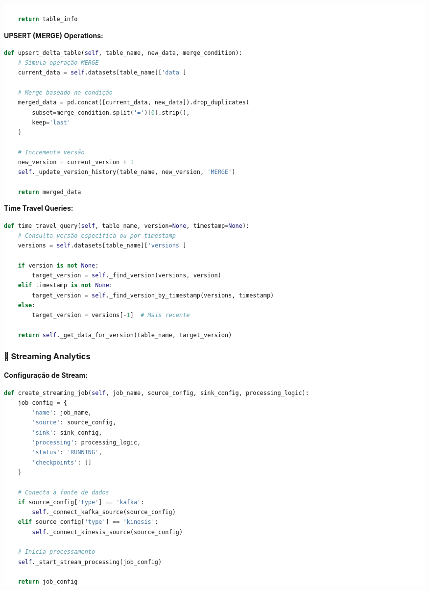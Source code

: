 ```python
    
    return table_info
```

**UPSERT (MERGE) Operations:**
```python
def upsert_delta_table(self, table_name, new_data, merge_condition):
    # Simula operação MERGE
    current_data = self.datasets[table_name]['data']
    
    # Merge baseado na condição
    merged_data = pd.concat([current_data, new_data]).drop_duplicates(
        subset=merge_condition.split('=')[0].strip(), 
        keep='last'
    )
    
    # Incrementa versão
    new_version = current_version + 1
    self._update_version_history(table_name, new_version, 'MERGE')
    
    return merged_data
```

**Time Travel Queries:**
```python
def time_travel_query(self, table_name, version=None, timestamp=None):
    # Consulta versão específica ou por timestamp
    versions = self.datasets[table_name]['versions']
    
    if version is not None:
        target_version = self._find_version(versions, version)
    elif timestamp is not None:
        target_version = self._find_version_by_timestamp(versions, timestamp)
    else:
        target_version = versions[-1]  # Mais recente
    
    return self._get_data_for_version(table_name, target_version)
```

### 🌊 Streaming Analytics

**Configuração de Stream:**
```python
def create_streaming_job(self, job_name, source_config, sink_config, processing_logic):
    job_config = {
        'name': job_name,
        'source': source_config,
        'sink': sink_config,
        'processing': processing_logic,
        'status': 'RUNNING',
        'checkpoints': []
    }
    
    # Conecta à fonte de dados
    if source_config['type'] == 'kafka':
        self._connect_kafka_source(source_config)
    elif source_config['type'] == 'kinesis':
        self._connect_kinesis_source(source_config)
    
    # Inicia processamento
    self._start_stream_processing(job_config)
    
    return job_config
```
